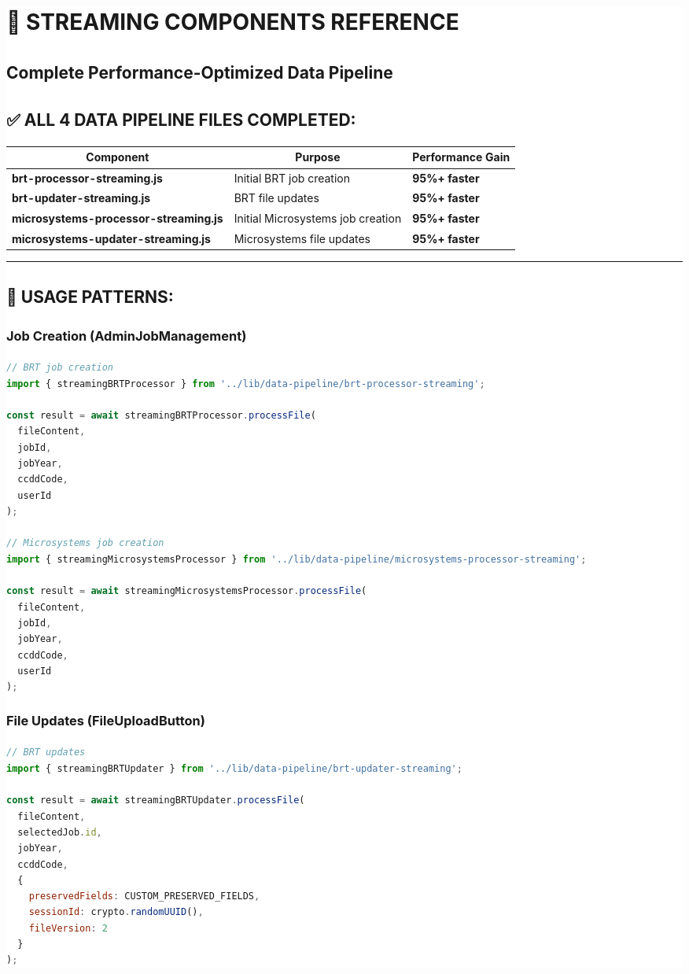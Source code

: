 # 🚀 STREAMING COMPONENTS REFERENCE
## Complete Performance-Optimized Data Pipeline

## ✅ **ALL 4 DATA PIPELINE FILES COMPLETED:**

| Component | Purpose | Performance Gain |
|-----------|---------|------------------|
| **brt-processor-streaming.js** | Initial BRT job creation | **95%+ faster** |
| **brt-updater-streaming.js** | BRT file updates | **95%+ faster** |
| **microsystems-processor-streaming.js** | Initial Microsystems job creation | **95%+ faster** |
| **microsystems-updater-streaming.js** | Microsystems file updates | **95%+ faster** |

---

## 🔄 **USAGE PATTERNS:**

### **Job Creation (AdminJobManagement)**
```javascript
// BRT job creation
import { streamingBRTProcessor } from '../lib/data-pipeline/brt-processor-streaming';

const result = await streamingBRTProcessor.processFile(
  fileContent,
  jobId,
  jobYear,
  ccddCode,
  userId
);

// Microsystems job creation  
import { streamingMicrosystemsProcessor } from '../lib/data-pipeline/microsystems-processor-streaming';

const result = await streamingMicrosystemsProcessor.processFile(
  fileContent,
  jobId,
  jobYear,
  ccddCode,
  userId
);
```

### **File Updates (FileUploadButton)**
```javascript
// BRT updates
import { streamingBRTUpdater } from '../lib/data-pipeline/brt-updater-streaming';

const result = await streamingBRTUpdater.processFile(
  fileContent,
  selectedJob.id,
  jobYear,
  ccddCode,
  {
    preservedFields: CUSTOM_PRESERVED_FIELDS,
    sessionId: crypto.randomUUID(),
    fileVersion: 2
  }
);
```